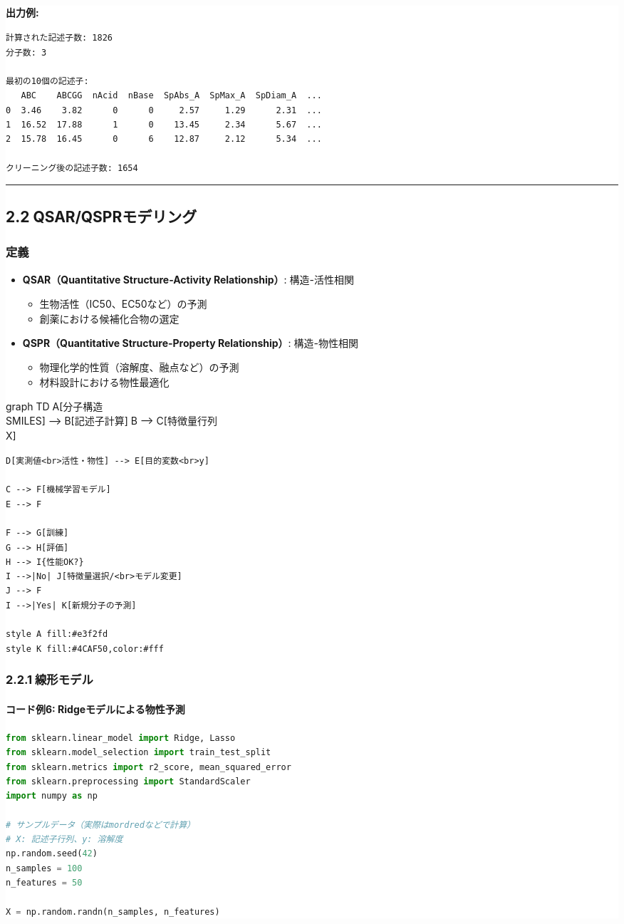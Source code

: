 **出力例:**
```
計算された記述子数: 1826
分子数: 3

最初の10個の記述子:
   ABC    ABCGG  nAcid  nBase  SpAbs_A  SpMax_A  SpDiam_A  ...
0  3.46    3.82      0      0     2.57     1.29      2.31  ...
1  16.52  17.88      1      0    13.45     2.34      5.67  ...
2  15.78  16.45      0      6    12.87     2.12      5.34  ...

クリーニング後の記述子数: 1654
```

---

## 2.2 QSAR/QSPRモデリング

### 定義

- **QSAR（Quantitative Structure-Activity Relationship）**: 構造-活性相関
  - 生物活性（IC50、EC50など）の予測
  - 創薬における候補化合物の選定

- **QSPR（Quantitative Structure-Property Relationship）**: 構造-物性相関
  - 物理化学的性質（溶解度、融点など）の予測
  - 材料設計における物性最適化

<div class="mermaid">
graph TD
    A[分子構造<br>SMILES] --> B[記述子計算]
    B --> C[特徴量行列<br>X]

    D[実測値<br>活性・物性] --> E[目的変数<br>y]

    C --> F[機械学習モデル]
    E --> F

    F --> G[訓練]
    G --> H[評価]
    H --> I{性能OK?}
    I -->|No| J[特徴量選択/<br>モデル変更]
    J --> F
    I -->|Yes| K[新規分子の予測]

    style A fill:#e3f2fd
    style K fill:#4CAF50,color:#fff
</div>

### 2.2.1 線形モデル

#### コード例6: Ridgeモデルによる物性予測

```python
from sklearn.linear_model import Ridge, Lasso
from sklearn.model_selection import train_test_split
from sklearn.metrics import r2_score, mean_squared_error
from sklearn.preprocessing import StandardScaler
import numpy as np

# サンプルデータ（実際はmordredなどで計算）
# X: 記述子行列、y: 溶解度
np.random.seed(42)
n_samples = 100
n_features = 50

X = np.random.randn(n_samples, n_features)
```